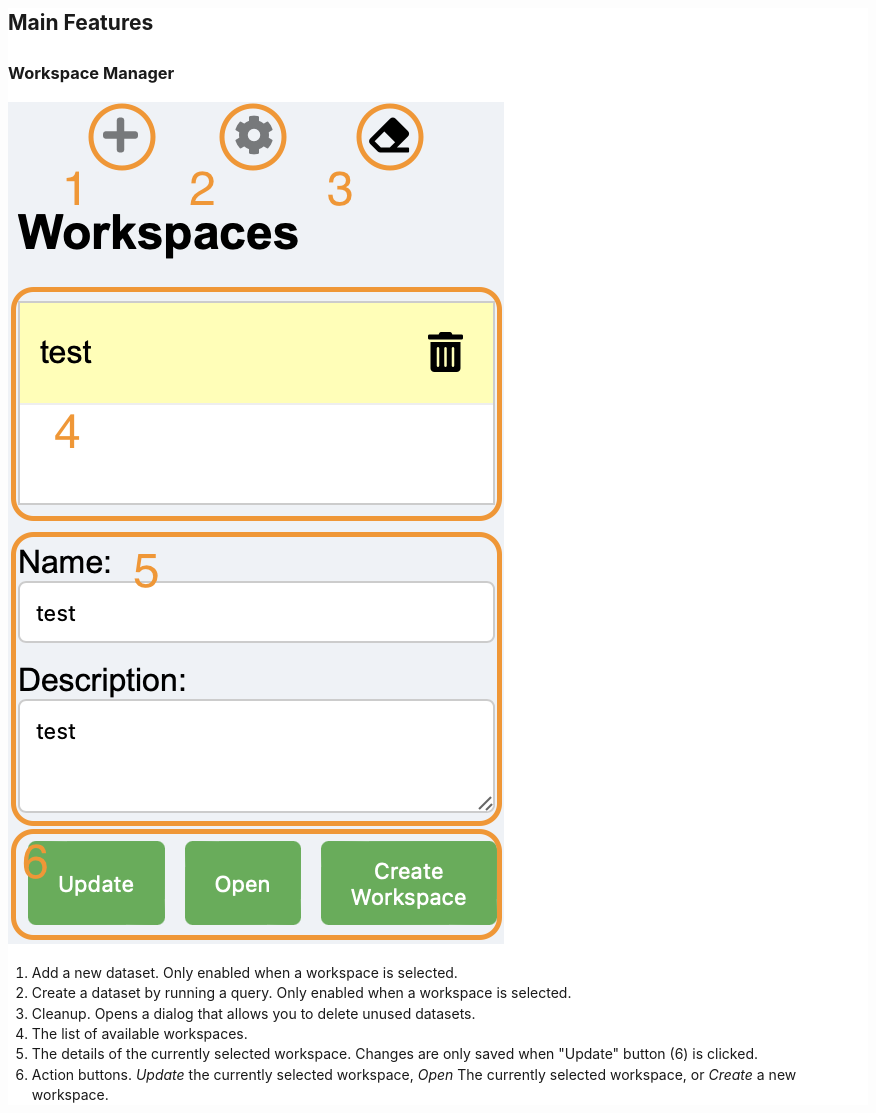 ## Main Features
### Workspace Manager
![Workspace Manager](images/workspace-manager.png)

1. Add a new dataset. Only enabled when a workspace is selected.
2. Create a dataset by running a query. Only enabled when a workspace is selected.
3. Cleanup. Opens a dialog that allows you to delete unused datasets.
4. The list of available workspaces.
5. The details of the currently selected workspace. Changes are only saved when "Update" button (6) is clicked.
6. Action buttons. *Update* the currently selected workspace,
   *Open* The currently selected workspace,
   or *Create* a new workspace.
